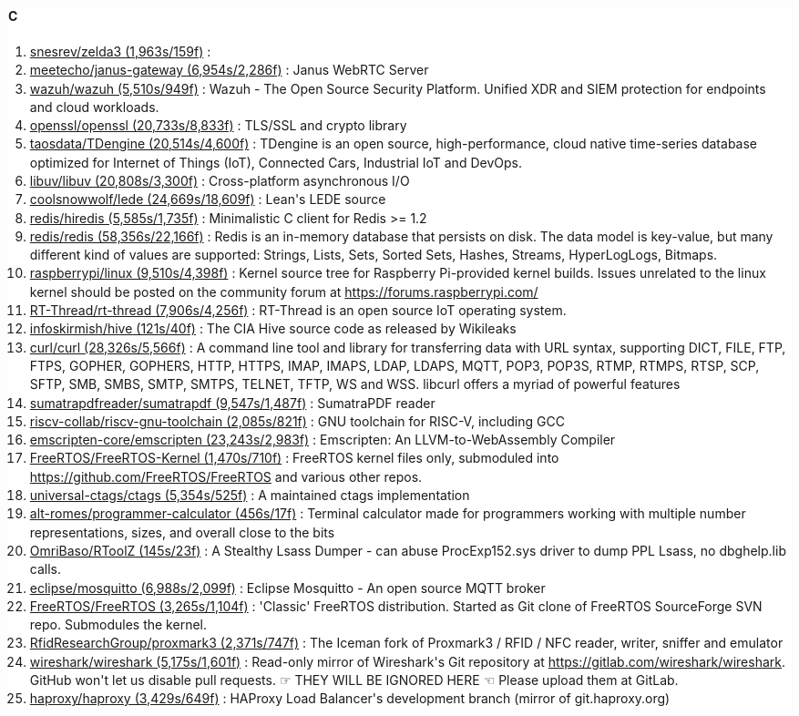 #### C
1. [snesrev/zelda3 (1,963s/159f)](https://github.com/snesrev/zelda3) : 
2. [meetecho/janus-gateway (6,954s/2,286f)](https://github.com/meetecho/janus-gateway) : Janus WebRTC Server
3. [wazuh/wazuh (5,510s/949f)](https://github.com/wazuh/wazuh) : Wazuh - The Open Source Security Platform. Unified XDR and SIEM protection for endpoints and cloud workloads.
4. [openssl/openssl (20,733s/8,833f)](https://github.com/openssl/openssl) : TLS/SSL and crypto library
5. [taosdata/TDengine (20,514s/4,600f)](https://github.com/taosdata/TDengine) : TDengine is an open source, high-performance, cloud native time-series database optimized for Internet of Things (IoT), Connected Cars, Industrial IoT and DevOps.
6. [libuv/libuv (20,808s/3,300f)](https://github.com/libuv/libuv) : Cross-platform asynchronous I/O
7. [coolsnowwolf/lede (24,669s/18,609f)](https://github.com/coolsnowwolf/lede) : Lean's LEDE source
8. [redis/hiredis (5,585s/1,735f)](https://github.com/redis/hiredis) : Minimalistic C client for Redis >= 1.2
9. [redis/redis (58,356s/22,166f)](https://github.com/redis/redis) : Redis is an in-memory database that persists on disk. The data model is key-value, but many different kind of values are supported: Strings, Lists, Sets, Sorted Sets, Hashes, Streams, HyperLogLogs, Bitmaps.
10. [raspberrypi/linux (9,510s/4,398f)](https://github.com/raspberrypi/linux) : Kernel source tree for Raspberry Pi-provided kernel builds. Issues unrelated to the linux kernel should be posted on the community forum at https://forums.raspberrypi.com/
11. [RT-Thread/rt-thread (7,906s/4,256f)](https://github.com/RT-Thread/rt-thread) : RT-Thread is an open source IoT operating system.
12. [infoskirmish/hive (121s/40f)](https://github.com/infoskirmish/hive) : The CIA Hive source code as released by Wikileaks
13. [curl/curl (28,326s/5,566f)](https://github.com/curl/curl) : A command line tool and library for transferring data with URL syntax, supporting DICT, FILE, FTP, FTPS, GOPHER, GOPHERS, HTTP, HTTPS, IMAP, IMAPS, LDAP, LDAPS, MQTT, POP3, POP3S, RTMP, RTMPS, RTSP, SCP, SFTP, SMB, SMBS, SMTP, SMTPS, TELNET, TFTP, WS and WSS. libcurl offers a myriad of powerful features
14. [sumatrapdfreader/sumatrapdf (9,547s/1,487f)](https://github.com/sumatrapdfreader/sumatrapdf) : SumatraPDF reader
15. [riscv-collab/riscv-gnu-toolchain (2,085s/821f)](https://github.com/riscv-collab/riscv-gnu-toolchain) : GNU toolchain for RISC-V, including GCC
16. [emscripten-core/emscripten (23,243s/2,983f)](https://github.com/emscripten-core/emscripten) : Emscripten: An LLVM-to-WebAssembly Compiler
17. [FreeRTOS/FreeRTOS-Kernel (1,470s/710f)](https://github.com/FreeRTOS/FreeRTOS-Kernel) : FreeRTOS kernel files only, submoduled into https://github.com/FreeRTOS/FreeRTOS and various other repos.
18. [universal-ctags/ctags (5,354s/525f)](https://github.com/universal-ctags/ctags) : A maintained ctags implementation
19. [alt-romes/programmer-calculator (456s/17f)](https://github.com/alt-romes/programmer-calculator) : Terminal calculator made for programmers working with multiple number representations, sizes, and overall close to the bits
20. [OmriBaso/RToolZ (145s/23f)](https://github.com/OmriBaso/RToolZ) : A Stealthy Lsass Dumper - can abuse ProcExp152.sys driver to dump PPL Lsass, no dbghelp.lib calls.
21. [eclipse/mosquitto (6,988s/2,099f)](https://github.com/eclipse/mosquitto) : Eclipse Mosquitto - An open source MQTT broker
22. [FreeRTOS/FreeRTOS (3,265s/1,104f)](https://github.com/FreeRTOS/FreeRTOS) : 'Classic' FreeRTOS distribution. Started as Git clone of FreeRTOS SourceForge SVN repo. Submodules the kernel.
23. [RfidResearchGroup/proxmark3 (2,371s/747f)](https://github.com/RfidResearchGroup/proxmark3) : The Iceman fork of Proxmark3 / RFID / NFC reader, writer, sniffer and emulator
24. [wireshark/wireshark (5,175s/1,601f)](https://github.com/wireshark/wireshark) : Read-only mirror of Wireshark's Git repository at https://gitlab.com/wireshark/wireshark. GitHub won't let us disable pull requests. ☞ THEY WILL BE IGNORED HERE ☜ Please upload them at GitLab.
25. [haproxy/haproxy (3,429s/649f)](https://github.com/haproxy/haproxy) : HAProxy Load Balancer's development branch (mirror of git.haproxy.org)
